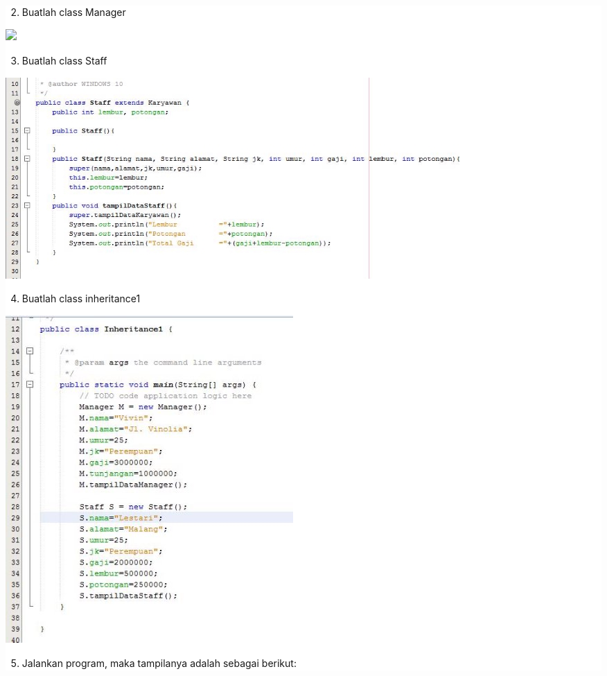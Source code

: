 2. Buatlah class Manager

![](img/Aspose.Words.b1776be7-96a8-4b30-913b-ed1d21463dbd.010.png)

3. Buatlah class Staff

![](img/Aspose.Words.b1776be7-96a8-4b30-913b-ed1d21463dbd.011.jpeg)

4. Buatlah class inheritance1

![](img/Aspose.Words.b1776be7-96a8-4b30-913b-ed1d21463dbd.012.jpeg)

5. Jalankan program, maka tampilanya adalah sebagai berikut:
